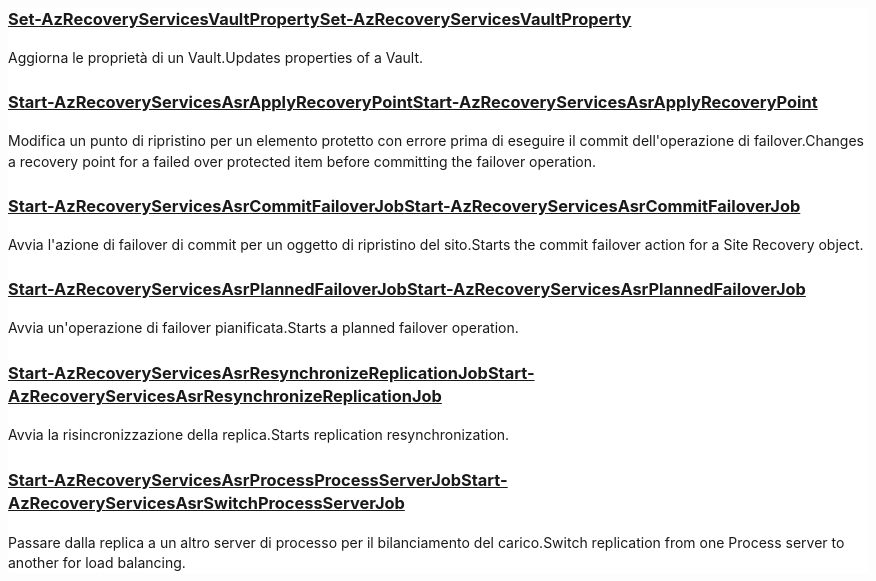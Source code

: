 ### [<span data-ttu-id="a05cd-276">Set-AzRecoveryServicesVaultProperty</span><span class="sxs-lookup"><span data-stu-id="a05cd-276">Set-AzRecoveryServicesVaultProperty</span></span>](Set-AzRecoveryServicesVaultProperty.md)
<span data-ttu-id="a05cd-277">Aggiorna le proprietà di un Vault.</span><span class="sxs-lookup"><span data-stu-id="a05cd-277">Updates properties of a Vault.</span></span>

### [<span data-ttu-id="a05cd-278">Start-AzRecoveryServicesAsrApplyRecoveryPoint</span><span class="sxs-lookup"><span data-stu-id="a05cd-278">Start-AzRecoveryServicesAsrApplyRecoveryPoint</span></span>](Start-AzRecoveryServicesAsrApplyRecoveryPoint.md)
<span data-ttu-id="a05cd-279">Modifica un punto di ripristino per un elemento protetto con errore prima di eseguire il commit dell'operazione di failover.</span><span class="sxs-lookup"><span data-stu-id="a05cd-279">Changes a recovery point for a failed over protected item before committing the failover operation.</span></span>

### [<span data-ttu-id="a05cd-280">Start-AzRecoveryServicesAsrCommitFailoverJob</span><span class="sxs-lookup"><span data-stu-id="a05cd-280">Start-AzRecoveryServicesAsrCommitFailoverJob</span></span>](Start-AzRecoveryServicesAsrCommitFailoverJob.md)
<span data-ttu-id="a05cd-281">Avvia l'azione di failover di commit per un oggetto di ripristino del sito.</span><span class="sxs-lookup"><span data-stu-id="a05cd-281">Starts the commit failover action for a Site Recovery object.</span></span>

### [<span data-ttu-id="a05cd-282">Start-AzRecoveryServicesAsrPlannedFailoverJob</span><span class="sxs-lookup"><span data-stu-id="a05cd-282">Start-AzRecoveryServicesAsrPlannedFailoverJob</span></span>](Start-AzRecoveryServicesAsrPlannedFailoverJob.md)
<span data-ttu-id="a05cd-283">Avvia un'operazione di failover pianificata.</span><span class="sxs-lookup"><span data-stu-id="a05cd-283">Starts a planned failover operation.</span></span>

### [<span data-ttu-id="a05cd-284">Start-AzRecoveryServicesAsrResynchronizeReplicationJob</span><span class="sxs-lookup"><span data-stu-id="a05cd-284">Start-AzRecoveryServicesAsrResynchronizeReplicationJob</span></span>](Start-AzRecoveryServicesAsrResynchronizeReplicationJob.md)
<span data-ttu-id="a05cd-285">Avvia la risincronizzazione della replica.</span><span class="sxs-lookup"><span data-stu-id="a05cd-285">Starts replication resynchronization.</span></span>

### [<span data-ttu-id="a05cd-286">Start-AzRecoveryServicesAsrProcessProcessServerJob</span><span class="sxs-lookup"><span data-stu-id="a05cd-286">Start-AzRecoveryServicesAsrSwitchProcessServerJob</span></span>](Start-AzRecoveryServicesAsrSwitchProcessServerJob.md)
<span data-ttu-id="a05cd-287">Passare dalla replica a un altro server di processo per il bilanciamento del carico.</span><span class="sxs-lookup"><span data-stu-id="a05cd-287">Switch replication from one Process server to another for load balancing.</span></span>
